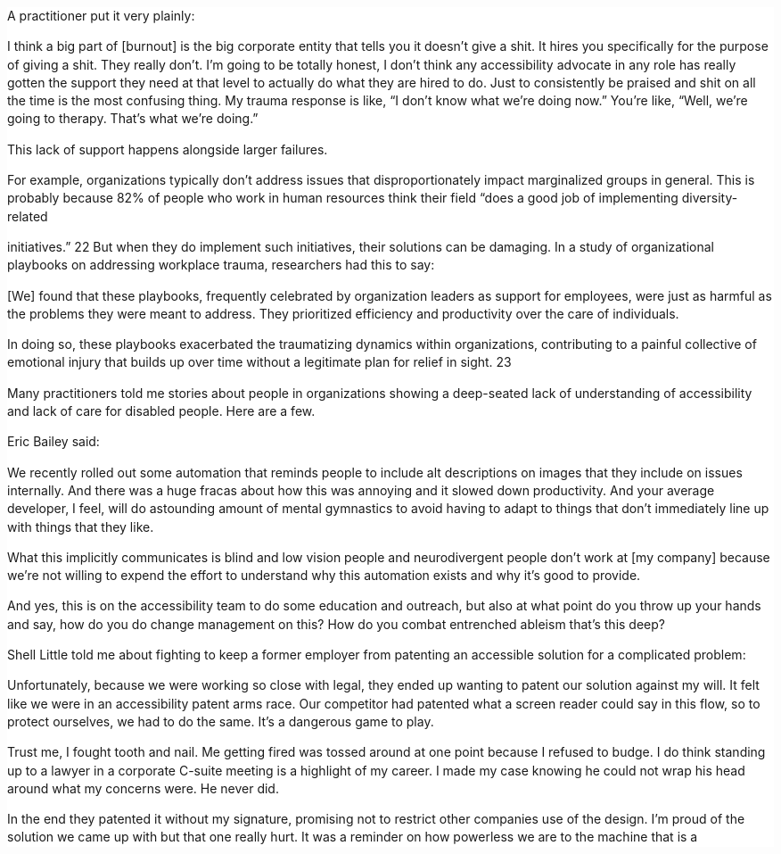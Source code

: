A practitioner put it very plainly:

I think a big part of [burnout] is the big corporate entity that tells you it doesn’t give a shit. It hires you specifically for the purpose of giving a shit. They really don’t. I’m going to be totally honest, I don’t think any accessibility advocate in any role has really gotten the support they need at that level to actually do what they are hired to do. Just to consistently be praised and shit on all the time is the most confusing thing. My trauma response is like, “I don’t know what we’re doing now.” You’re like, “Well, we’re going to therapy. That’s what we’re doing.”

This lack of support happens alongside larger failures.

For example, organizations typically don’t address issues that disproportionately impact marginalized groups in general. This is probably because 82% of people who work in human resources think their field “does a good job of implementing diversity-related

initiatives.” 22 But when they do implement such initiatives, their solutions can be damaging. In a study of organizational playbooks on addressing workplace trauma, researchers had this to say:

[We] found that these playbooks, frequently celebrated by organization leaders as support for employees, were just as harmful as the problems they were meant to address. They prioritized efficiency and productivity over the care of individuals.

In doing so, these playbooks exacerbated the traumatizing dynamics within organizations, contributing to a painful collective of emotional injury that builds up over time without a legitimate plan for relief in sight. 23

Many practitioners told me stories about people in organizations showing a deep-seated lack of understanding of accessibility and lack of care for disabled people. Here are a few.

Eric Bailey said:

We recently rolled out some automation that reminds people to include alt descriptions on images that they include on issues internally. And there was a huge fracas about how this was annoying and it slowed down productivity. And your average developer, I feel, will do astounding amount of mental gymnastics to avoid having to adapt to things that don’t immediately line up with things that they like.

What this implicitly communicates is blind and low vision people and neurodivergent people don’t work at [my company] because we’re not willing to expend the effort to understand why this automation exists and why it’s good to provide.

And yes, this is on the accessibility team to do some education and outreach, but also at what point do you throw up your hands and say, how do you do change management on this? How do you combat entrenched ableism that’s this deep?

Shell Little told me about fighting to keep a former employer from patenting an accessible solution for a complicated problem:

Unfortunately, because we were working so close with legal, they ended up wanting to patent our solution against my will. It felt like we were in an accessibility patent arms race. Our competitor had patented what a screen reader could say in this flow, so to protect ourselves, we had to do the same. It’s a dangerous game to play.

Trust me, I fought tooth and nail. Me getting fired was tossed around at one point because I refused to budge. I do think standing up to a lawyer in a corporate C-suite meeting is a highlight of my career. I made my case knowing he could not wrap his head around what my concerns were. He never did.

In the end they patented it without my signature, promising not to restrict other companies use of the design. I’m proud of the solution we came up with but that one really hurt. It was a reminder on how powerless we are to the machine that is a
